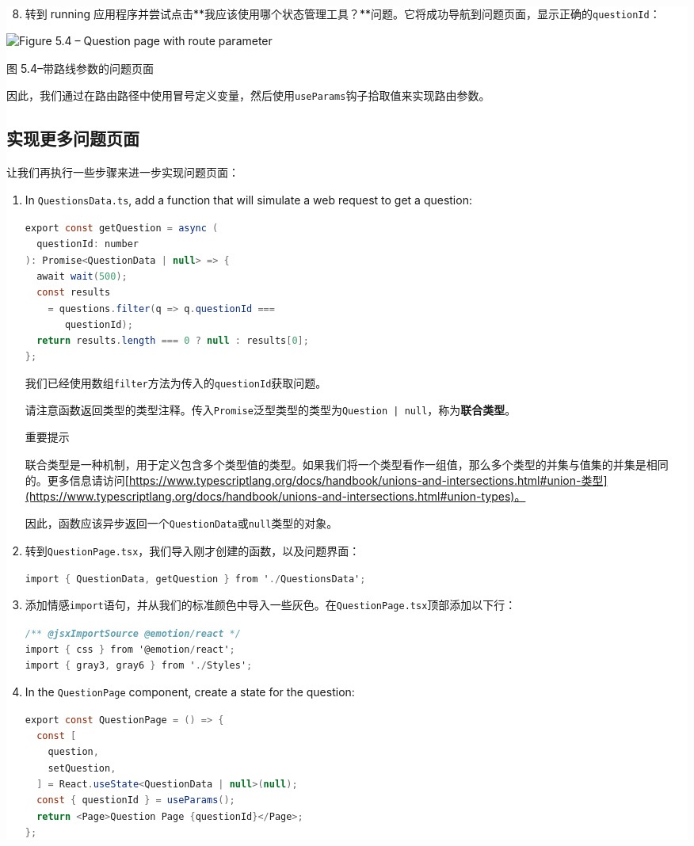 8.  转到 running 应用程序并尝试点击**我应该使用哪个状态管理工具？**问题。它将成功导航到问题页面，显示正确的`questionId`：

![Figure 5.4 – Question page with route parameter ](image/Figure_5.04_B16379.jpg)

图 5.4–带路线参数的问题页面

因此，我们通过在路由路径中使用冒号定义变量，然后使用`useParams`钩子拾取值来实现路由参数。

## 实现更多问题页面

让我们再执行一些步骤来进一步实现问题页面：

1.  In `QuestionsData.ts`, add a function that will simulate a web request to get a question:

    ```cs
    export const getQuestion = async (
      questionId: number
    ): Promise<QuestionData | null> => {
      await wait(500);
      const results 
        = questions.filter(q => q.questionId === 
           questionId);
      return results.length === 0 ? null : results[0];
    };
    ```

    我们已经使用数组`filter`方法为传入的`questionId`获取问题。

    请注意函数返回类型的类型注释。传入`Promise`泛型类型的类型为`Question | null`，称为**联合类型**。

    重要提示

    联合类型是一种机制，用于定义包含多个类型值的类型。如果我们将一个类型看作一组值，那么多个类型的并集与值集的并集是相同的。更多信息请访问[https://www.typescriptlang.org/docs/handbook/unions-and-intersections.html#union-类型](https://www.typescriptlang.org/docs/handbook/unions-and-intersections.html#union-types)。

    因此，函数应该异步返回一个`QuestionData`或`null`类型的对象。

2.  转到`QuestionPage.tsx`，我们导入刚才创建的函数，以及问题界面：

    ```cs
    import { QuestionData, getQuestion } from './QuestionsData';
    ```

3.  添加情感`import`语句，并从我们的标准颜色中导入一些灰色。在`QuestionPage.tsx`顶部添加以下行：

    ```cs
    /** @jsxImportSource @emotion/react */
    import { css } from '@emotion/react';
    import { gray3, gray6 } from './Styles';
    ```

4.  In the `QuestionPage` component, create a state for the question:

    ```cs
    export const QuestionPage = () => {
      const [
        question,
        setQuestion,
      ] = React.useState<QuestionData | null>(null);
      const { questionId } = useParams();
      return <Page>Question Page {questionId}</Page>;
    };
    ```
